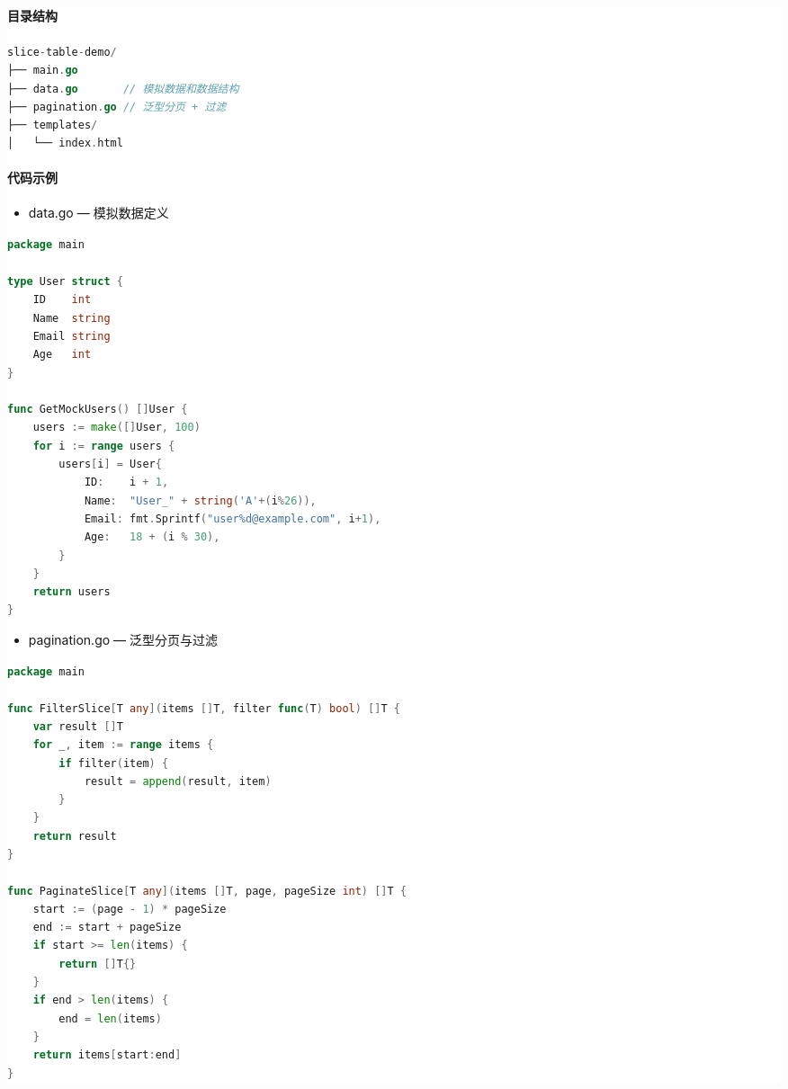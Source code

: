 #### 目录结构

```go
slice-table-demo/
├── main.go
├── data.go       // 模拟数据和数据结构
├── pagination.go // 泛型分页 + 过滤
├── templates/
│   └── index.html
```

#### 代码示例

* data.go — 模拟数据定义

```go
package main

type User struct {
	ID    int
	Name  string
	Email string
	Age   int
}

func GetMockUsers() []User {
	users := make([]User, 100)
	for i := range users {
		users[i] = User{
			ID:    i + 1,
			Name:  "User_" + string('A'+(i%26)),
			Email: fmt.Sprintf("user%d@example.com", i+1),
			Age:   18 + (i % 30),
		}
	}
	return users
}
```

* pagination.go — 泛型分页与过滤

```go
package main

func FilterSlice[T any](items []T, filter func(T) bool) []T {
	var result []T
	for _, item := range items {
		if filter(item) {
			result = append(result, item)
		}
	}
	return result
}

func PaginateSlice[T any](items []T, page, pageSize int) []T {
	start := (page - 1) * pageSize
	end := start + pageSize
	if start >= len(items) {
		return []T{}
	}
	if end > len(items) {
		end = len(items)
	}
	return items[start:end]
}
```
